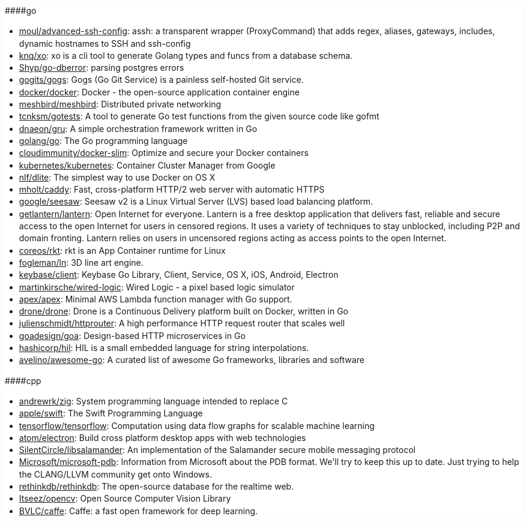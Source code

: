####go
* [moul/advanced-ssh-config](https://github.com/moul/advanced-ssh-config): assh: a transparent wrapper (ProxyCommand) that adds regex, aliases, gateways, includes, dynamic hostnames to SSH and ssh-config
* [knq/xo](https://github.com/knq/xo): xo is a cli tool to generate Golang types and funcs from a database schema.
* [Shyp/go-dberror](https://github.com/Shyp/go-dberror): parsing postgres errors
* [gogits/gogs](https://github.com/gogits/gogs): Gogs (Go Git Service) is a painless self-hosted Git service.
* [docker/docker](https://github.com/docker/docker): Docker - the open-source application container engine
* [meshbird/meshbird](https://github.com/meshbird/meshbird): Distributed private networking
* [tcnksm/gotests](https://github.com/tcnksm/gotests): A tool to generate Go test functions from the given source code like gofmt
* [dnaeon/gru](https://github.com/dnaeon/gru): A simple orchestration framework written in Go
* [golang/go](https://github.com/golang/go): The Go programming language
* [cloudimmunity/docker-slim](https://github.com/cloudimmunity/docker-slim): Optimize and secure your Docker containers
* [kubernetes/kubernetes](https://github.com/kubernetes/kubernetes): Container Cluster Manager from Google
* [nlf/dlite](https://github.com/nlf/dlite): The simplest way to use Docker on OS X
* [mholt/caddy](https://github.com/mholt/caddy): Fast, cross-platform HTTP/2 web server with automatic HTTPS
* [google/seesaw](https://github.com/google/seesaw): Seesaw v2 is a Linux Virtual Server (LVS) based load balancing platform.
* [getlantern/lantern](https://github.com/getlantern/lantern): Open Internet for everyone. Lantern is a free desktop application that delivers fast, reliable and secure access to the open Internet for users in censored regions. It uses a variety of techniques to stay unblocked, including P2P and domain fronting. Lantern relies on users in uncensored regions acting as access points to the open Internet.
* [coreos/rkt](https://github.com/coreos/rkt): rkt is an App Container runtime for Linux
* [fogleman/ln](https://github.com/fogleman/ln): 3D line art engine.
* [keybase/client](https://github.com/keybase/client): Keybase Go Library, Client, Service, OS X, iOS, Android, Electron
* [martinkirsche/wired-logic](https://github.com/martinkirsche/wired-logic): Wired Logic - a pixel based logic simulator
* [apex/apex](https://github.com/apex/apex): Minimal AWS Lambda function manager with Go support.
* [drone/drone](https://github.com/drone/drone): Drone is a Continuous Delivery platform built on Docker, written in Go
* [julienschmidt/httprouter](https://github.com/julienschmidt/httprouter): A high performance HTTP request router that scales well
* [goadesign/goa](https://github.com/goadesign/goa): Design-based HTTP microservices in Go
* [hashicorp/hil](https://github.com/hashicorp/hil): HIL is a small embedded language for string interpolations.
* [avelino/awesome-go](https://github.com/avelino/awesome-go): A curated list of awesome Go frameworks, libraries and software

####cpp
* [andrewrk/zig](https://github.com/andrewrk/zig): System programming language intended to replace C
* [apple/swift](https://github.com/apple/swift): The Swift Programming Language
* [tensorflow/tensorflow](https://github.com/tensorflow/tensorflow): Computation using data flow graphs for scalable machine learning
* [atom/electron](https://github.com/atom/electron): Build cross platform desktop apps with web technologies
* [SilentCircle/libsalamander](https://github.com/SilentCircle/libsalamander): An implementation of the Salamander secure mobile messaging protocol
* [Microsoft/microsoft-pdb](https://github.com/Microsoft/microsoft-pdb): Information from Microsoft about the PDB format. We'll try to keep this up to date. Just trying to help the CLANG/LLVM community get onto Windows.
* [rethinkdb/rethinkdb](https://github.com/rethinkdb/rethinkdb): The open-source database for the realtime web.
* [Itseez/opencv](https://github.com/Itseez/opencv): Open Source Computer Vision Library
* [BVLC/caffe](https://github.com/BVLC/caffe): Caffe: a fast open framework for deep learning.